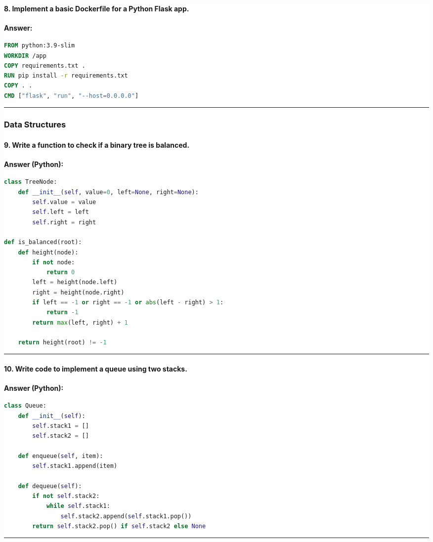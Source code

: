 
#### **8. Implement a basic Dockerfile for a Python Flask app.**
**Answer:**
```dockerfile
FROM python:3.9-slim
WORKDIR /app
COPY requirements.txt .
RUN pip install -r requirements.txt
COPY . .
CMD ["flask", "run", "--host=0.0.0.0"]
```

---

### **Data Structures**

#### **9. Write a function to check if a binary tree is balanced.**
**Answer (Python):**
```python
class TreeNode:
    def __init__(self, value=0, left=None, right=None):
        self.value = value
        self.left = left
        self.right = right

def is_balanced(root):
    def height(node):
        if not node:
            return 0
        left = height(node.left)
        right = height(node.right)
        if left == -1 or right == -1 or abs(left - right) > 1:
            return -1
        return max(left, right) + 1

    return height(root) != -1
```

---

#### **10. Write code to implement a queue using two stacks.**
**Answer (Python):**
```python
class Queue:
    def __init__(self):
        self.stack1 = []
        self.stack2 = []

    def enqueue(self, item):
        self.stack1.append(item)

    def dequeue(self):
        if not self.stack2:
            while self.stack1:
                self.stack2.append(self.stack1.pop())
        return self.stack2.pop() if self.stack2 else None
```

---